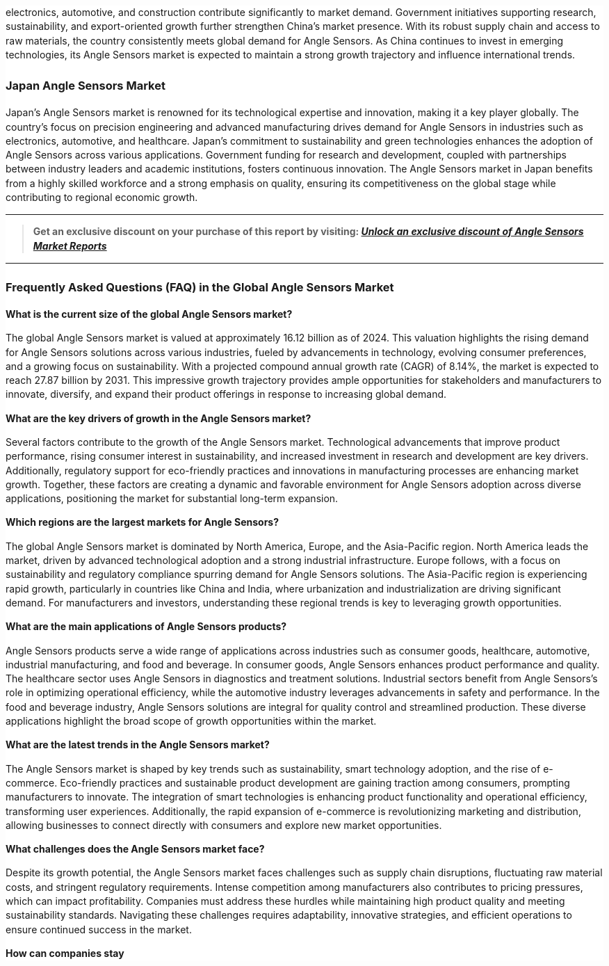 electronics, automotive, and construction contribute significantly to market demand. Government initiatives supporting research, sustainability, and export-oriented growth further strengthen China&rsquo;s market presence. With its robust supply chain and access to raw materials, the country consistently meets global demand for Angle Sensors. As China continues to invest in emerging technologies, its Angle Sensors market is expected to maintain a strong growth trajectory and influence international trends.</p><h3>Japan Angle Sensors Market</h3><p>Japan&rsquo;s Angle Sensors market is renowned for its technological expertise and innovation, making it a key player globally. The country&rsquo;s focus on precision engineering and advanced manufacturing drives demand for Angle Sensors in industries such as electronics, automotive, and healthcare. Japan&rsquo;s commitment to sustainability and green technologies enhances the adoption of Angle Sensors across various applications. Government funding for research and development, coupled with partnerships between industry leaders and academic institutions, fosters continuous innovation. The Angle Sensors market in Japan benefits from a highly skilled workforce and a strong emphasis on quality, ensuring its competitiveness on the global stage while contributing to regional economic growth.</p><hr /><blockquote><p><strong>Get an exclusive discount on your purchase of this report by visiting: <em><a href="://marketresearchpulse.com/ask-for-discount/99461?utm_source=Github&amp;utm_medium=022">Unlock an exclusive discount of Angle Sensors Market Reports</a></em>&nbsp;</strong></p></blockquote><hr /><h3>Frequently Asked Questions (FAQ) in the Global Angle Sensors Market</h3><p><strong>What is the current size of the global Angle Sensors market?</strong></p><p>The global Angle Sensors market is valued at approximately 16.12 billion as of 2024. This valuation highlights the rising demand for Angle Sensors solutions across various industries, fueled by advancements in technology, evolving consumer preferences, and a growing focus on sustainability. With a projected compound annual growth rate (CAGR) of 8.14%, the market is expected to reach 27.87 billion by 2031. This impressive growth trajectory provides ample opportunities for stakeholders and manufacturers to innovate, diversify, and expand their product offerings in response to increasing global demand.</p><p><strong>What are the key drivers of growth in the Angle Sensors market?</strong></p><p>Several factors contribute to the growth of the Angle Sensors market. Technological advancements that improve product performance, rising consumer interest in sustainability, and increased investment in research and development are key drivers. Additionally, regulatory support for eco-friendly practices and innovations in manufacturing processes are enhancing market growth. Together, these factors are creating a dynamic and favorable environment for Angle Sensors adoption across diverse applications, positioning the market for substantial long-term expansion.</p><p><strong>Which regions are the largest markets for Angle Sensors?</strong></p><p>The global Angle Sensors market is dominated by North America, Europe, and the Asia-Pacific region. North America leads the market, driven by advanced technological adoption and a strong industrial infrastructure. Europe follows, with a focus on sustainability and regulatory compliance spurring demand for Angle Sensors solutions. The Asia-Pacific region is experiencing rapid growth, particularly in countries like China and India, where urbanization and industrialization are driving significant demand. For manufacturers and investors, understanding these regional trends is key to leveraging growth opportunities.</p><p><strong>What are the main applications of Angle Sensors products?</strong></p><p>Angle Sensors products serve a wide range of applications across industries such as consumer goods, healthcare, automotive, industrial manufacturing, and food and beverage. In consumer goods, Angle Sensors enhances product performance and quality. The healthcare sector uses Angle Sensors in diagnostics and treatment solutions. Industrial sectors benefit from Angle Sensors&rsquo;s role in optimizing operational efficiency, while the automotive industry leverages advancements in safety and performance. In the food and beverage industry, Angle Sensors solutions are integral for quality control and streamlined production. These diverse applications highlight the broad scope of growth opportunities within the market.</p><p><strong>What are the latest trends in the Angle Sensors market?</strong></p><p>The Angle Sensors market is shaped by key trends such as sustainability, smart technology adoption, and the rise of e-commerce. Eco-friendly practices and sustainable product development are gaining traction among consumers, prompting manufacturers to innovate. The integration of smart technologies is enhancing product functionality and operational efficiency, transforming user experiences. Additionally, the rapid expansion of e-commerce is revolutionizing marketing and distribution, allowing businesses to connect directly with consumers and explore new market opportunities.</p><p><strong>What challenges does the Angle Sensors market face?</strong></p><p>Despite its growth potential, the Angle Sensors market faces challenges such as supply chain disruptions, fluctuating raw material costs, and stringent regulatory requirements. Intense competition among manufacturers also contributes to pricing pressures, which can impact profitability. Companies must address these hurdles while maintaining high product quality and meeting sustainability standards. Navigating these challenges requires adaptability, innovative strategies, and efficient operations to ensure continued success in the market.</p><p><strong>How can companies stay